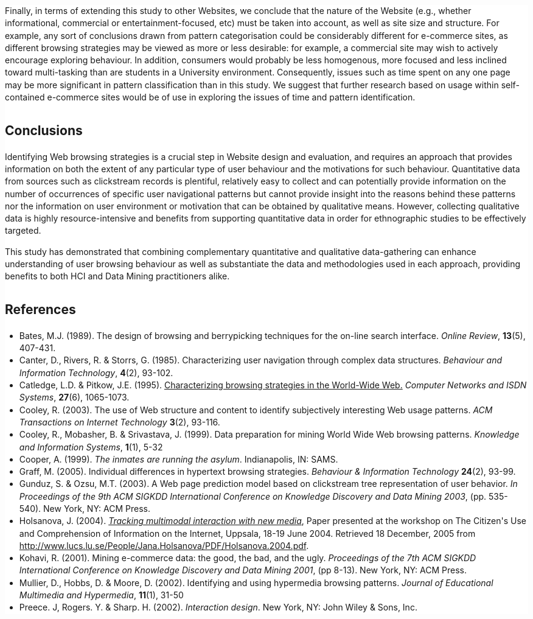 Finally, in terms of extending this study to other Websites, we conclude that the nature of the Website (e.g., whether informational, commercial or entertainment-focused, etc) must be taken into account, as well as site size and structure. For example, any sort of conclusions drawn from pattern categorisation could be considerably different for e-commerce sites, as different browsing strategies may be viewed as more or less desirable: for example, a commercial site may wish to actively encourage exploring behaviour. In addition, consumers would probably be less homogenous, more focused and less inclined toward multi-tasking than are students in a University environment. Consequently, issues such as time spent on any one page may be more significant in pattern classification than in this study. We suggest that further research based on usage within self-contained e-commerce sites would be of use in exploring the issues of time and pattern identification.

## Conclusions

Identifying Web browsing strategies is a crucial step in Website design and evaluation, and requires an approach that provides information on both the extent of any particular type of user behaviour and the motivations for such behaviour. Quantitative data from sources such as clickstream records is plentiful, relatively easy to collect and can potentially provide information on the number of occurrences of specific user navigational patterns but cannot provide insight into the reasons behind these patterns nor the information on user environment or motivation that can be obtained by qualitative means. However, collecting qualitative data is highly resource-intensive and benefits from supporting quantitative data in order for ethnographic studies to be effectively targeted.

This study has demonstrated that combining complementary quantitative and qualitative data-gathering can enhance understanding of user browsing behaviour as well as substantiate the data and methodologies used in each approach, providing benefits to both HCI and Data Mining practitioners alike.

## References

*   <a name="Bates" id="Bates"></a>Bates, M.J. (1989). The design of browsing and berrypicking techniques for the on-line search interface. _Online Review_, **13**(5), 407-431.
*   <a name="Canter" id="Canter"></a>Canter, D., Rivers, R. & Storrs, G. (1985). Characterizing user navigation through complex data structures. _Behaviour and Information Technology_, **4**(2), 93-102.
*   <a name="Catledge" id="Catledge"></a>Catledge, L.D. & Pitkow, J.E. (1995). [Characterizing browsing strategies in the World-Wide Web.](http://www.igd.fhg.de/archive/1995_www95/papers/80/userpatterns/UserPatterns.Paper4.formatted.html) _Computer Networks and ISDN Systems_, **27**(6), 1065-1073.
*   <a name="Cooley2003" id="Cooley2003"></a>Cooley, R. (2003). The use of Web structure and content to identify subjectively interesting Web usage patterns. _ACM Transactions on Internet Technology_ **3**(2), 93-116.
*   <a name="Cooley1999" id="Cooley1999"></a>Cooley, R., Mobasher, B. & Srivastava, J. (1999). Data preparation for mining World Wide Web browsing patterns. _Knowledge and Information Systems_, **1**(1), 5-32
*   <a name="Cooper" id="Cooper"></a>Cooper, A. (1999). _The inmates are running the asylum_. Indianapolis, IN: SAMS.
*   <a name="Graff" id="Graff"></a>Graff, M. (2005). Individual differences in hypertext browsing strategies. _Behaviour & Information Technology_ **24**(2), 93-99.
*   <a name="Gunduz" id="Gunduz"></a>Gunduz, S. & Ozsu, M.T. (2003). A Web page prediction model based on clickstream tree representation of user behavior. _In Proceedings of the 9th ACM SIGKDD International Conference on Knowledge Discovery and Data Mining 2003_, (pp. 535-540). New York, NY: ACM Press.
*   <a name="Holsanova" id="Holsanova"></a>Holsanova, J. (2004). _[Tracking multimodal interaction with new media](http://www.lucs.lu.se/People/Jana.Holsanova/PDF/Holsanova.2004.pdf)_, Paper presented at the workshop on The Citizen's Use and Comprehension of Information on the Internet, Uppsala, 18-19 June 2004\. Retrieved 18 December, 2005 from http://www.lucs.lu.se/People/Jana.Holsanova/PDF/Holsanova.2004.pdf.
*   <a name="Kohavi" id="Kohavi"></a>Kohavi, R. (2001). Mining e-commerce data: the good, the bad, and the ugly. _Proceedings of the 7th ACM SIGKDD International Conference on Knowledge Discovery and Data Mining 2001_, (pp 8-13). New York, NY: ACM Press.
*   <a name="Mullier" id="Mullier"></a>Mullier, D., Hobbs, D. & Moore, D. (2002). Identifying and using hypermedia browsing patterns. _Journal of Educational Multimedia and Hypermedia_, **11**(1), 31-50
*   <a name="Preece" id="Preece"></a>Preece. J, Rogers. Y. & Sharp. H. (2002). _Interaction design_. New York, NY: John Wiley & Sons, Inc.